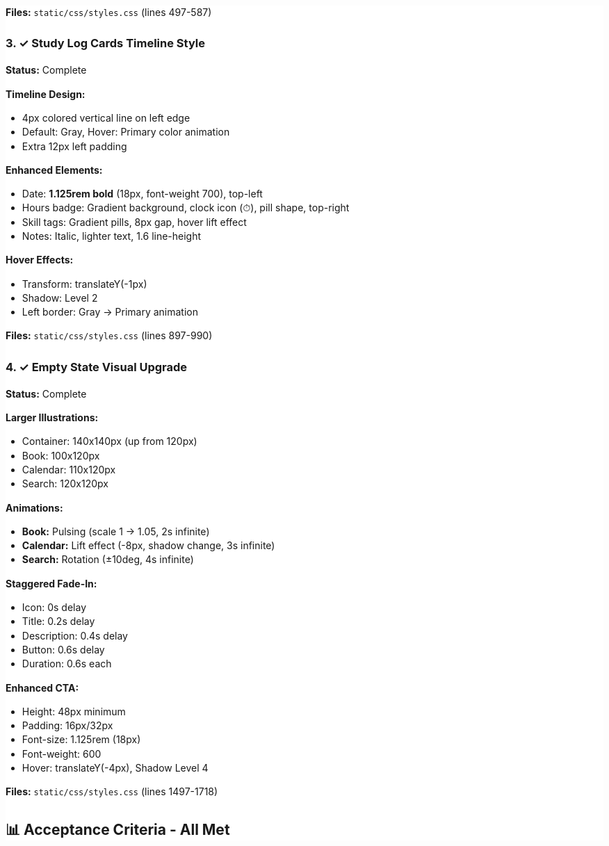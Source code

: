 **Files:** `static/css/styles.css` (lines 497-587)

### 3. ✓ Study Log Cards Timeline Style
**Status:** Complete

**Timeline Design:**
- 4px colored vertical line on left edge
- Default: Gray, Hover: Primary color animation
- Extra 12px left padding

**Enhanced Elements:**
- Date: **1.125rem bold** (18px, font-weight 700), top-left
- Hours badge: Gradient background, clock icon (⏱), pill shape, top-right
- Skill tags: Gradient pills, 8px gap, hover lift effect
- Notes: Italic, lighter text, 1.6 line-height

**Hover Effects:**
- Transform: translateY(-1px)
- Shadow: Level 2
- Left border: Gray → Primary animation

**Files:** `static/css/styles.css` (lines 897-990)

### 4. ✓ Empty State Visual Upgrade
**Status:** Complete

**Larger Illustrations:**
- Container: 140x140px (up from 120px)
- Book: 100x120px
- Calendar: 110x120px
- Search: 120x120px

**Animations:**
- **Book:** Pulsing (scale 1 → 1.05, 2s infinite)
- **Calendar:** Lift effect (-8px, shadow change, 3s infinite)
- **Search:** Rotation (±10deg, 4s infinite)

**Staggered Fade-In:**
- Icon: 0s delay
- Title: 0.2s delay
- Description: 0.4s delay
- Button: 0.6s delay
- Duration: 0.6s each

**Enhanced CTA:**
- Height: 48px minimum
- Padding: 16px/32px
- Font-size: 1.125rem (18px)
- Font-weight: 600
- Hover: translateY(-4px), Shadow Level 4

**Files:** `static/css/styles.css` (lines 1497-1718)

## 📊 Acceptance Criteria - All Met

